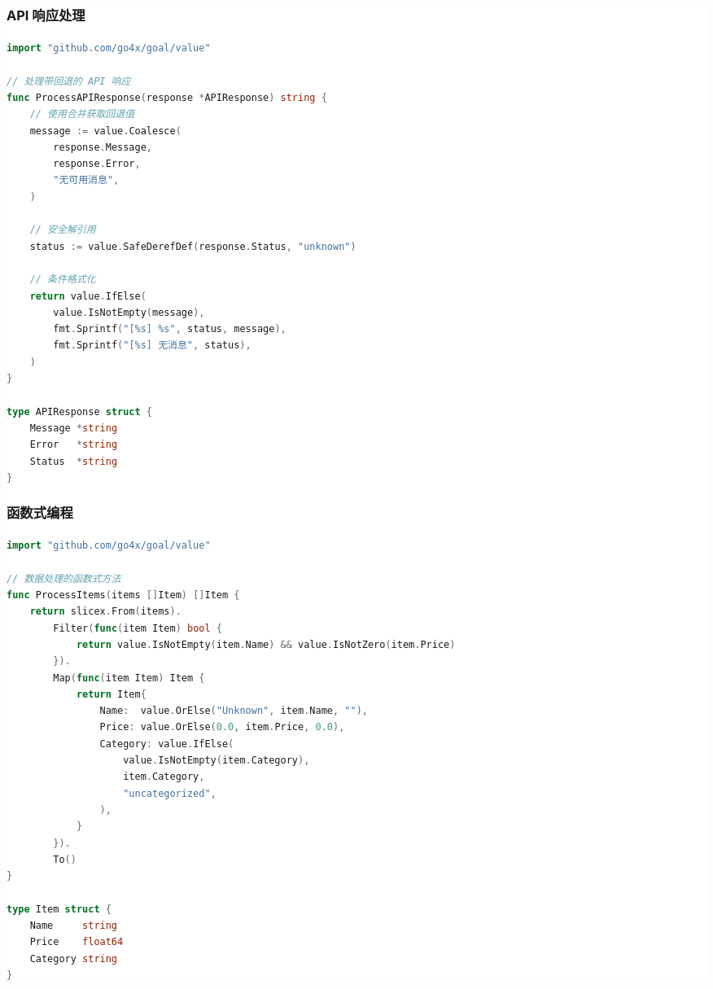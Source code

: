 ### API 响应处理

```go
import "github.com/go4x/goal/value"

// 处理带回退的 API 响应
func ProcessAPIResponse(response *APIResponse) string {
    // 使用合并获取回退值
    message := value.Coalesce(
        response.Message,
        response.Error,
        "无可用消息",
    )
    
    // 安全解引用
    status := value.SafeDerefDef(response.Status, "unknown")
    
    // 条件格式化
    return value.IfElse(
        value.IsNotEmpty(message),
        fmt.Sprintf("[%s] %s", status, message),
        fmt.Sprintf("[%s] 无消息", status),
    )
}

type APIResponse struct {
    Message *string
    Error   *string
    Status  *string
}
```

### 函数式编程

```go
import "github.com/go4x/goal/value"

// 数据处理的函数式方法
func ProcessItems(items []Item) []Item {
    return slicex.From(items).
        Filter(func(item Item) bool {
            return value.IsNotEmpty(item.Name) && value.IsNotZero(item.Price)
        }).
        Map(func(item Item) Item {
            return Item{
                Name:  value.OrElse("Unknown", item.Name, ""),
                Price: value.OrElse(0.0, item.Price, 0.0),
                Category: value.IfElse(
                    value.IsNotEmpty(item.Category),
                    item.Category,
                    "uncategorized",
                ),
            }
        }).
        To()
}

type Item struct {
    Name     string
    Price    float64
    Category string
}
```
